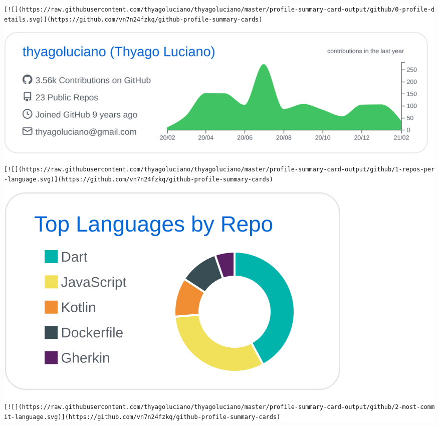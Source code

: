 
```
[![](https://raw.githubusercontent.com/thyagoluciano/thyagoluciano/master/profile-summary-card-output/github/0-profile-details.svg)](https://github.com/vn7n24fzkq/github-profile-summary-cards)
```
![](https://raw.githubusercontent.com/thyagoluciano/thyagoluciano/master/profile-summary-card-output/github/0-profile-details.svg)


```
[![](https://raw.githubusercontent.com/thyagoluciano/thyagoluciano/master/profile-summary-card-output/github/1-repos-per-language.svg)](https://github.com/vn7n24fzkq/github-profile-summary-cards)
```
![](https://raw.githubusercontent.com/thyagoluciano/thyagoluciano/master/profile-summary-card-output/github/1-repos-per-language.svg)


```
[![](https://raw.githubusercontent.com/thyagoluciano/thyagoluciano/master/profile-summary-card-output/github/2-most-commit-language.svg)](https://github.com/vn7n24fzkq/github-profile-summary-cards)
```